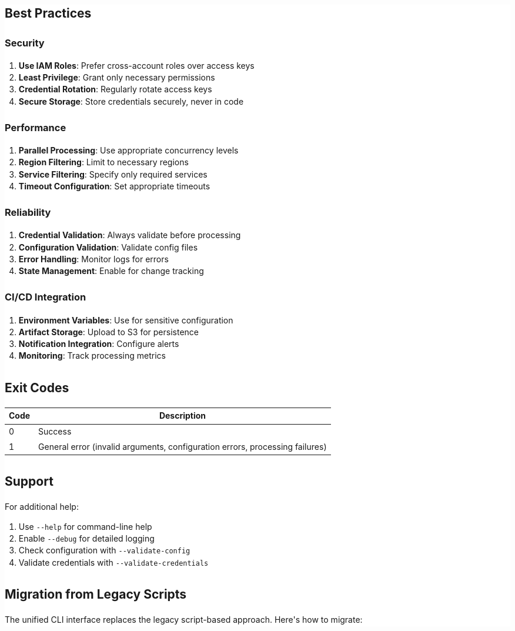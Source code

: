 ## Best Practices

### Security

1. **Use IAM Roles**: Prefer cross-account roles over access keys
2. **Least Privilege**: Grant only necessary permissions
3. **Credential Rotation**: Regularly rotate access keys
4. **Secure Storage**: Store credentials securely, never in code

### Performance

1. **Parallel Processing**: Use appropriate concurrency levels
2. **Region Filtering**: Limit to necessary regions
3. **Service Filtering**: Specify only required services
4. **Timeout Configuration**: Set appropriate timeouts

### Reliability

1. **Credential Validation**: Always validate before processing
2. **Configuration Validation**: Validate config files
3. **Error Handling**: Monitor logs for errors
4. **State Management**: Enable for change tracking

### CI/CD Integration

1. **Environment Variables**: Use for sensitive configuration
2. **Artifact Storage**: Upload to S3 for persistence
3. **Notification Integration**: Configure alerts
4. **Monitoring**: Track processing metrics

## Exit Codes

| Code | Description |
|------|-------------|
| 0 | Success |
| 1 | General error (invalid arguments, configuration errors, processing failures) |

## Support

For additional help:
1. Use `--help` for command-line help
2. Enable `--debug` for detailed logging
3. Check configuration with `--validate-config`
4. Validate credentials with `--validate-credentials`

## Migration from Legacy Scripts

The unified CLI interface replaces the legacy script-based approach. Here's how to migrate:

